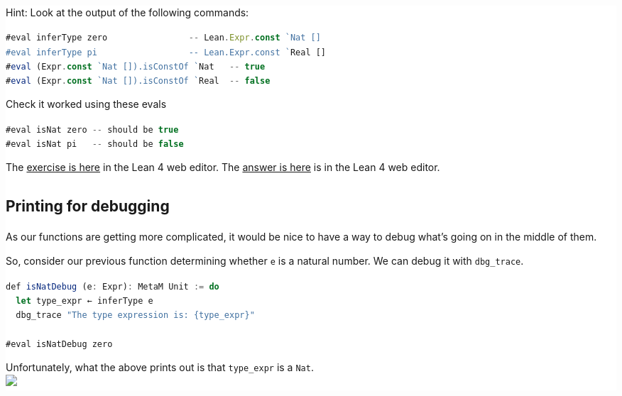 Hint: Look at the output of the following commands:
```js
#eval inferType zero  				-- Lean.Expr.const `Nat []
#eval inferType pi    				-- Lean.Expr.const `Real [] 
#eval (Expr.const `Nat []).isConstOf `Nat 	-- true
#eval (Expr.const `Nat []).isConstOf `Real 	-- false
```

Check it worked using these evals
```js
#eval isNat zero -- should be true
#eval isNat pi   -- should be false
```

The [exercise is here](https://lean.math.hhu.de/#code=import%20Mathlib.Analysis.SpecialFunctions.Trigonometric.Basic%20%2F-%20%CF%80%20-%2F%0Aopen%20Lean%20Elab%20Tactic%20Meta%0A%0Adef%20zero%20%3A%3D%20Expr.const%20%60%60Nat.zero%20%5B%5D%0Adef%20pi%20%3A%3D%20Expr.const%20%60%60Real.pi%20%5B%5D%0A%0A%23eval%20zero.isConst%20%20--%20true%2C%20is%20a%20natural%20number%20constant%0A%23eval%20pi.isConst%20%20%20%20--%20true%2C%20is%20a%20real%20number%20constant%0A%0A%23eval%20inferType%20zero%20%20--%20Lean.Expr.const%20%60Nat%20%5B%5D%0A%23eval%20inferType%20pi%20%20%20%20--%20Lean.Expr.const%20%60Real%20%5B%5D%0A%0A%23eval%20(Expr.const%20%60Nat%20%5B%5D).isConstOf%20%60Nat%20--%20true%0A%23eval%20(Expr.const%20%60Nat%20%5B%5D).isConstOf%20%60Real%20--%20false%0A%0Adef%20isNat%20(e%3A%20Expr)%3A%20MetaM%20Bool%20%3A%3D%20do%0A%20%20let%20type_expr%20%E2%86%90%20inferType%20e%0A%20%20return%20sorry%0A%0A%23eval%20isNat%20zero%0A%23eval%20isNat%20pi) in the Lean 4 web editor.
The [answer is here](https://lean.math.hhu.de/#code=import%20Mathlib.Analysis.SpecialFunctions.Trigonometric.Basic%20%2F-%20%CF%80%20-%2F%0Aopen%20Lean%20Elab%20Tactic%20Meta%0A%0Adef%20zero%20%3A%3D%20Expr.const%20%60%60Nat.zero%20%5B%5D%0Adef%20pi%20%3A%3D%20Expr.const%20%60%60Real.pi%20%5B%5D%0A%0A%23eval%20zero.isConst%20%20--%20true%2C%20is%20a%20natural%20number%20constant%0A%23eval%20pi.isConst%20%20%20%20--%20true%2C%20is%20a%20real%20number%20constant%0A%0A%23eval%20inferType%20zero%20%20--%20Lean.Expr.const%20%60Nat%20%5B%5D%0A%23eval%20inferType%20pi%20%20%20%20--%20Lean.Expr.const%20%60Real%20%5B%5D%0A%0A%23eval%20(Expr.const%20%60Nat%20%5B%5D).isConstOf%20%60Nat%20--%20true%0A%23eval%20(Expr.const%20%60Nat%20%5B%5D).isConstOf%20%60Real%20--%20false%0A%0Adef%20isNat%20(e%3A%20Expr)%3A%20MetaM%20Bool%20%3A%3D%20do%0A%20%20let%20type_expr%20%E2%86%90%20inferType%20e%0A%20%20return%20(type_expr.isConstOf%20%60Nat)%0A%0A%23eval%20isNat%20zero%0A%23eval%20isNat%20pi) is in the Lean 4 web editor.

## Printing for debugging

As our functions are getting more complicated, it would be nice to have a way to debug what’s going on in the middle of them.  

So, consider our previous function determining whether `e` is a natural number.  We can debug it with `dbg_trace`.

```js
def isNatDebug (e: Expr): MetaM Unit := do
  let type_expr ← inferType e
  dbg_trace "The type expression is: {type_expr}"

#eval isNatDebug zero 
```

Unfortunately, what the above prints out is that `type_expr` is a `Nat`.  
![](Screen%20Shot%202023-12-12%20at%205.10.21%20PM.png)
